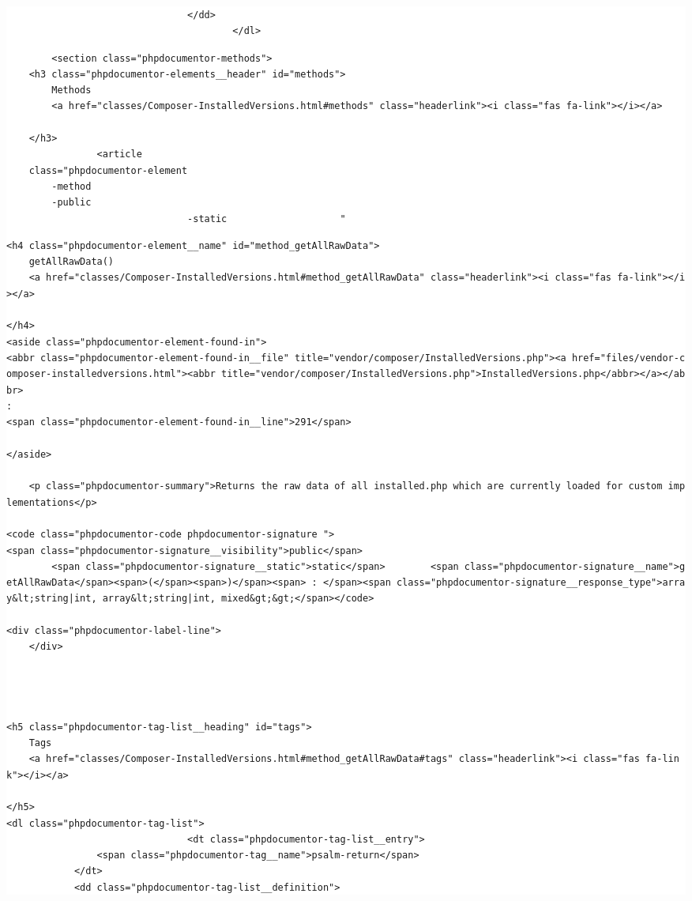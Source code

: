                                     </dd>
                                            </dl>

    

    

</article>
            </section>

            <section class="phpdocumentor-methods">
        <h3 class="phpdocumentor-elements__header" id="methods">
            Methods
            <a href="classes/Composer-InstalledVersions.html#methods" class="headerlink"><i class="fas fa-link"></i></a>

        </h3>
                    <article
        class="phpdocumentor-element
            -method
            -public
                                    -static                    "
>
    <h4 class="phpdocumentor-element__name" id="method_getAllRawData">
        getAllRawData()
        <a href="classes/Composer-InstalledVersions.html#method_getAllRawData" class="headerlink"><i class="fas fa-link"></i></a>

    </h4>
    <aside class="phpdocumentor-element-found-in">
    <abbr class="phpdocumentor-element-found-in__file" title="vendor/composer/InstalledVersions.php"><a href="files/vendor-composer-installedversions.html"><abbr title="vendor/composer/InstalledVersions.php">InstalledVersions.php</abbr></a></abbr>
    :
    <span class="phpdocumentor-element-found-in__line">291</span>

    </aside>

        <p class="phpdocumentor-summary">Returns the raw data of all installed.php which are currently loaded for custom implementations</p>

    <code class="phpdocumentor-code phpdocumentor-signature ">
    <span class="phpdocumentor-signature__visibility">public</span>
            <span class="phpdocumentor-signature__static">static</span>        <span class="phpdocumentor-signature__name">getAllRawData</span><span>(</span><span>)</span><span> : </span><span class="phpdocumentor-signature__response_type">array&lt;string|int, array&lt;string|int, mixed&gt;&gt;</span></code>

    <div class="phpdocumentor-label-line">
        </div>
    
    
    
    
    <h5 class="phpdocumentor-tag-list__heading" id="tags">
        Tags
        <a href="classes/Composer-InstalledVersions.html#method_getAllRawData#tags" class="headerlink"><i class="fas fa-link"></i></a>

    </h5>
    <dl class="phpdocumentor-tag-list">
                                    <dt class="phpdocumentor-tag-list__entry">
                    <span class="phpdocumentor-tag__name">psalm-return</span>
                </dt>
                <dd class="phpdocumentor-tag-list__definition">
                                                                                